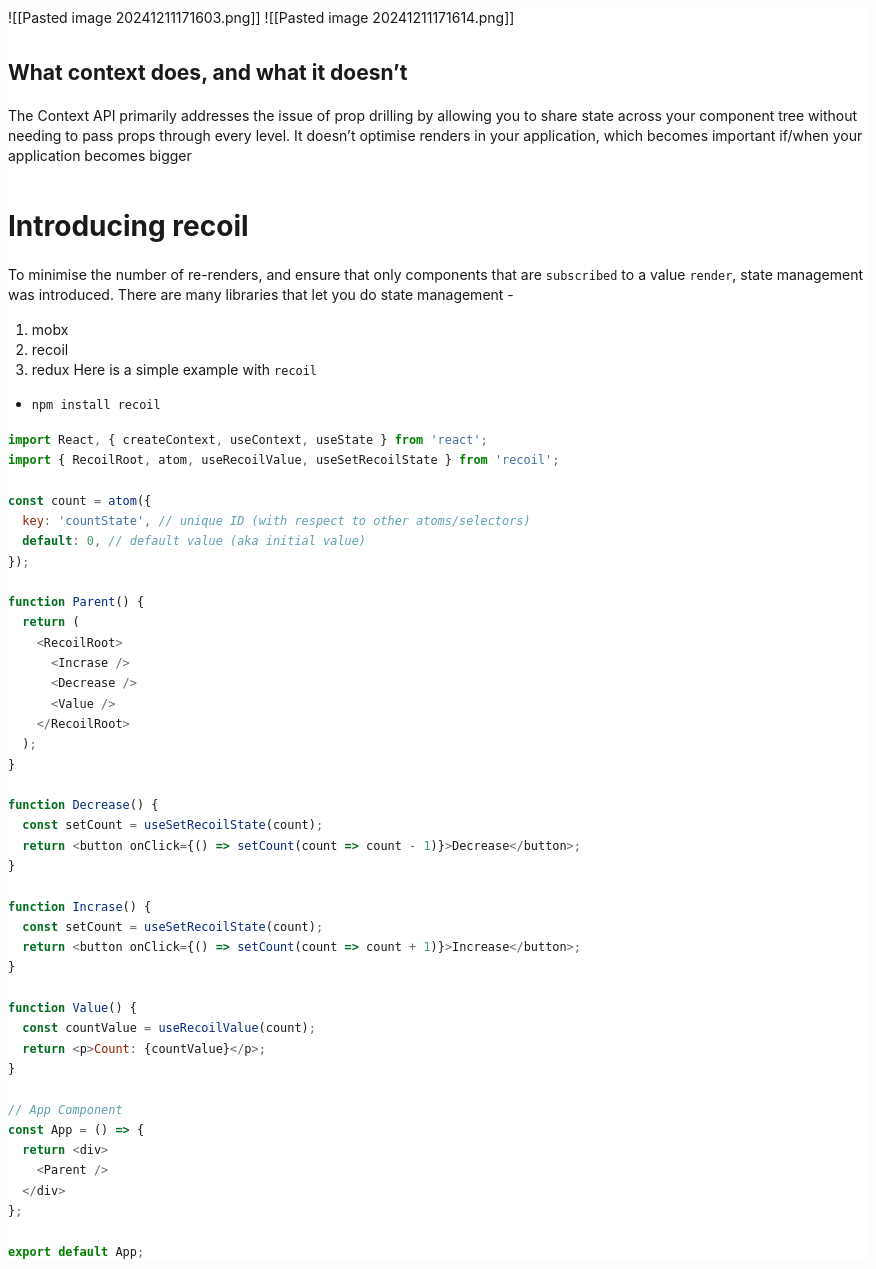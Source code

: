 ![[Pasted image 20241211171603.png]]
![[Pasted image 20241211171614.png]]
## What context does, and what it doesn’t
The Context API primarily addresses the issue of prop drilling by allowing you to share state across your component tree without needing to pass props through every level.
It doesn’t optimise renders in your application, which becomes important if/when your application becomes bigger


# Introducing recoil
To minimise the number of re-renders, and ensure that only components that are `subscribed` to a value `render`, state management was introduced.
There are many libraries that let you do state management -
1. mobx
2. recoil
3. redux
Here is a simple example with `recoil`
- `npm install recoil`

```JavaScript
import React, { createContext, useContext, useState } from 'react';
import { RecoilRoot, atom, useRecoilValue, useSetRecoilState } from 'recoil';

const count = atom({
  key: 'countState', // unique ID (with respect to other atoms/selectors)
  default: 0, // default value (aka initial value)
});

function Parent() {
  return (
    <RecoilRoot>
      <Incrase />
      <Decrease />
      <Value />
    </RecoilRoot>
  );
}

function Decrease() {
  const setCount = useSetRecoilState(count);
  return <button onClick={() => setCount(count => count - 1)}>Decrease</button>;
}

function Incrase() {
  const setCount = useSetRecoilState(count);
  return <button onClick={() => setCount(count => count + 1)}>Increase</button>;
}

function Value() {
  const countValue = useRecoilValue(count);
  return <p>Count: {countValue}</p>;
}

// App Component
const App = () => {
  return <div>
    <Parent />
  </div>
};

export default App;
```